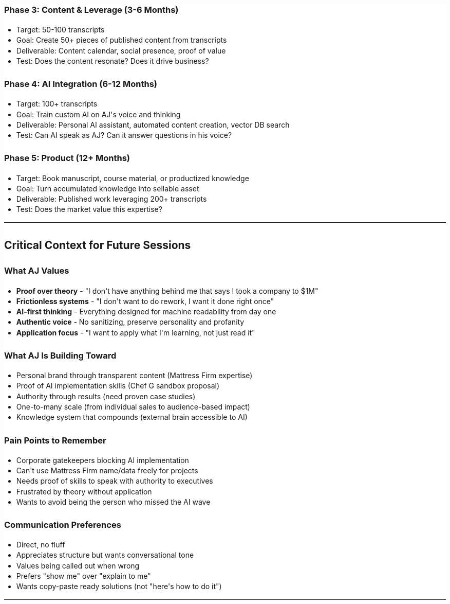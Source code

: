 ### Phase 3: Content & Leverage (3-6 Months)
- Target: 50-100 transcripts
- Goal: Create 50+ pieces of published content from transcripts
- Deliverable: Content calendar, social presence, proof of value
- Test: Does the content resonate? Does it drive business?

### Phase 4: AI Integration (6-12 Months)
- Target: 100+ transcripts
- Goal: Train custom AI on AJ's voice and thinking
- Deliverable: Personal AI assistant, automated content creation, vector DB search
- Test: Can AI speak as AJ? Can it answer questions in his voice?

### Phase 5: Product (12+ Months)
- Target: Book manuscript, course material, or productized knowledge
- Goal: Turn accumulated knowledge into sellable asset
- Deliverable: Published work leveraging 200+ transcripts
- Test: Does the market value this expertise?

---

## Critical Context for Future Sessions

### What AJ Values
- **Proof over theory** - "I don't have anything behind me that says I took a company to $1M"
- **Frictionless systems** - "I don't want to do rework, I want it done right once"
- **AI-first thinking** - Everything designed for machine readability from day one
- **Authentic voice** - No sanitizing, preserve personality and profanity
- **Application focus** - "I want to apply what I'm learning, not just read it"

### What AJ Is Building Toward
- Personal brand through transparent content (Mattress Firm expertise)
- Proof of AI implementation skills (Chef G sandbox proposal)
- Authority through results (need proven case studies)
- One-to-many scale (from individual sales to audience-based impact)
- Knowledge system that compounds (external brain accessible to AI)

### Pain Points to Remember
- Corporate gatekeepers blocking AI implementation
- Can't use Mattress Firm name/data freely for projects
- Needs proof of skills to speak with authority to executives
- Frustrated by theory without application
- Wants to avoid being the person who missed the AI wave

### Communication Preferences
- Direct, no fluff
- Appreciates structure but wants conversational tone
- Values being called out when wrong
- Prefers "show me" over "explain to me"
- Wants copy-paste ready solutions (not "here's how to do it")

---